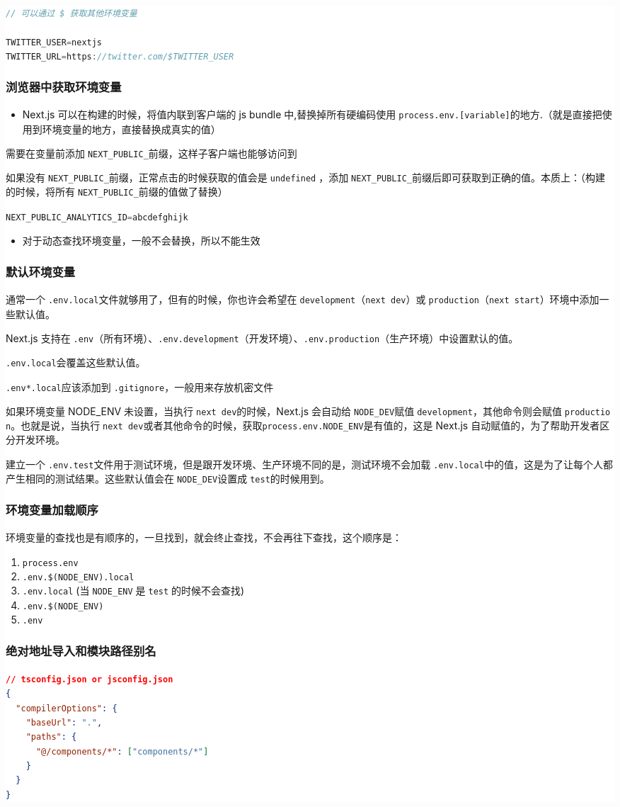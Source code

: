 ```js
// 可以通过 $ 获取其他环境变量

TWITTER_USER=nextjs
TWITTER_URL=https://twitter.com/$TWITTER_USER
```

### 浏览器中获取环境变量

+ Next.js 可以在构建的时候，将值内联到客户端的 js bundle 中,替换掉所有硬编码使用 `process.env.[variable]`的地方.（就是直接把使用到环境变量的地方，直接替换成真实的值）

需要在变量前添加 `NEXT_PUBLIC_`前缀，这样子客户端也能够访问到

如果没有 `NEXT_PUBLIC_`前缀，正常点击的时候获取的值会是 `undefined` ，添加 `NEXT_PUBLIC_`前缀后即可获取到正确的值。本质上：（构建的时候，将所有 `NEXT_PUBLIC_`前缀的值做了替换）

```js
NEXT_PUBLIC_ANALYTICS_ID=abcdefghijk
```

+ 对于动态查找环境变量，一般不会替换，所以不能生效

### 默认环境变量

通常一个 `.env.local`文件就够用了，但有的时候，你也许会希望在 `development`（`next dev`）或 `production`（`next start`）环境中添加一些默认值。

Next.js 支持在 `.env`（所有环境）、`.env.development`（开发环境）、`.env.production`（生产环境）中设置默认的值。

`.env.local`会覆盖这些默认值。

 `.env*.local`应该添加到 `.gitignore`，一般用来存放机密文件

如果环境变量 NODE\_ENV 未设置，当执行 `next dev`的时候，Next.js 会自动给 `NODE_DEV`赋值 `development`，其他命令则会赋值 `production`。也就是说，当执行 `next dev`或者其他命令的时候，获取`process.env.NODE_ENV`是有值的，这是 Next.js 自动赋值的，为了帮助开发者区分开发环境。

建立一个 `.env.test`文件用于测试环境，但是跟开发环境、生产环境不同的是，测试环境不会加载 `.env.local`中的值，这是为了让每个人都产生相同的测试结果。这些默认值会在 `NODE_DEV`设置成 `test`的时候用到。

### 环境变量加载顺序

环境变量的查找也是有顺序的，一旦找到，就会终止查找，不会再往下查找，这个顺序是：

1.  `process.env`
2.  `.env.$(NODE_ENV).local`
3.  `.env.local` (当 `NODE_ENV` 是 `test` 的时候不会查找)
4.  `.env.$(NODE_ENV)`
5.  `.env`

### 绝对地址导入和模块路径别名

```json
// tsconfig.json or jsconfig.json
{
  "compilerOptions": {
    "baseUrl": ".",
    "paths": {
      "@/components/*": ["components/*"]
    }
  }
}
```
